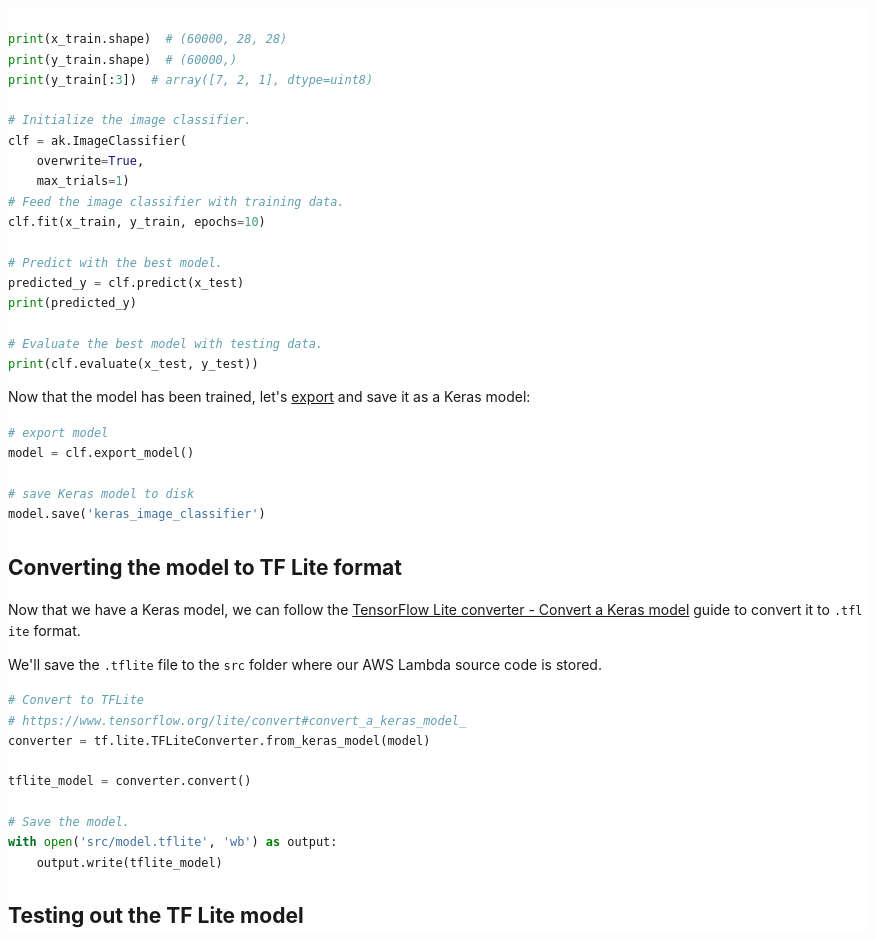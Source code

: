 ```python

print(x_train.shape)  # (60000, 28, 28)
print(y_train.shape)  # (60000,)
print(y_train[:3])  # array([7, 2, 1], dtype=uint8)

# Initialize the image classifier.
clf = ak.ImageClassifier(
    overwrite=True,
    max_trials=1)
# Feed the image classifier with training data.
clf.fit(x_train, y_train, epochs=10)

# Predict with the best model.
predicted_y = clf.predict(x_test)
print(predicted_y)

# Evaluate the best model with testing data.
print(clf.evaluate(x_test, y_test))
```

Now that the model has been trained, let's [export](https://autokeras.com/tutorial/export/) and save it as a Keras model:

```python
# export model
model = clf.export_model()

# save Keras model to disk
model.save('keras_image_classifier')
```

## Converting the model to TF Lite format

Now that we have a Keras model, we can follow the [TensorFlow Lite converter - Convert a Keras model](https://www.tensorflow.org/lite/convert#convert_a_keras_model_) guide to convert it to `.tflite` format.

We'll save the `.tflite` file to the `src` folder where our AWS Lambda source code is stored.

```python
# Convert to TFLite
# https://www.tensorflow.org/lite/convert#convert_a_keras_model_
converter = tf.lite.TFLiteConverter.from_keras_model(model)

tflite_model = converter.convert()

# Save the model.
with open('src/model.tflite', 'wb') as output:
    output.write(tflite_model)
```

## Testing out the TF Lite model
